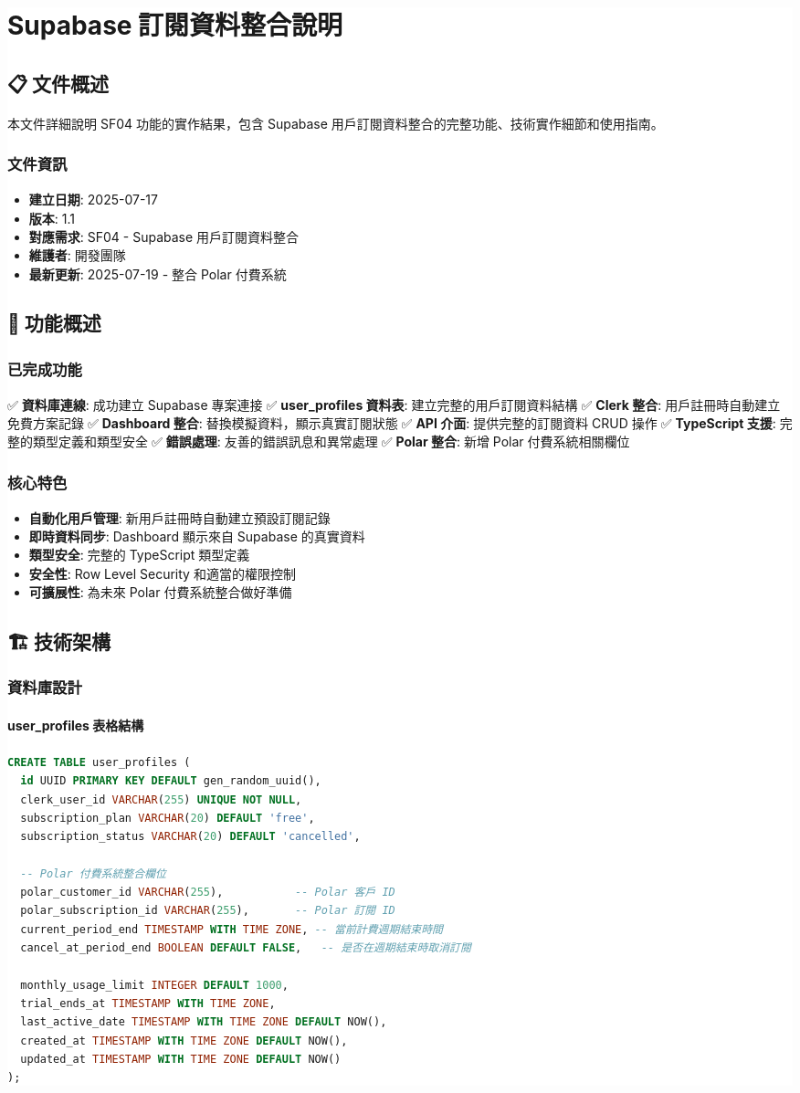 # Supabase 訂閱資料整合說明

## 📋 文件概述

本文件詳細說明 SF04 功能的實作結果，包含 Supabase 用戶訂閱資料整合的完整功能、技術實作細節和使用指南。

### 文件資訊
- **建立日期**: 2025-07-17
- **版本**: 1.1
- **對應需求**: SF04 - Supabase 用戶訂閱資料整合
- **維護者**: 開發團隊
- **最新更新**: 2025-07-19 - 整合 Polar 付費系統

## 🎯 功能概述

### 已完成功能

✅ **資料庫連線**: 成功建立 Supabase 專案連接
✅ **user_profiles 資料表**: 建立完整的用戶訂閱資料結構
✅ **Clerk 整合**: 用戶註冊時自動建立免費方案記錄
✅ **Dashboard 整合**: 替換模擬資料，顯示真實訂閱狀態
✅ **API 介面**: 提供完整的訂閱資料 CRUD 操作
✅ **TypeScript 支援**: 完整的類型定義和類型安全
✅ **錯誤處理**: 友善的錯誤訊息和異常處理
✅ **Polar 整合**: 新增 Polar 付費系統相關欄位

### 核心特色

- **自動化用戶管理**: 新用戶註冊時自動建立預設訂閱記錄
- **即時資料同步**: Dashboard 顯示來自 Supabase 的真實資料
- **類型安全**: 完整的 TypeScript 類型定義
- **安全性**: Row Level Security 和適當的權限控制
- **可擴展性**: 為未來 Polar 付費系統整合做好準備

## 🏗️ 技術架構

### 資料庫設計

#### user_profiles 表格結構
```sql
CREATE TABLE user_profiles (
  id UUID PRIMARY KEY DEFAULT gen_random_uuid(),
  clerk_user_id VARCHAR(255) UNIQUE NOT NULL,
  subscription_plan VARCHAR(20) DEFAULT 'free',
  subscription_status VARCHAR(20) DEFAULT 'cancelled',

  -- Polar 付費系統整合欄位
  polar_customer_id VARCHAR(255),           -- Polar 客戶 ID
  polar_subscription_id VARCHAR(255),       -- Polar 訂閱 ID
  current_period_end TIMESTAMP WITH TIME ZONE, -- 當前計費週期結束時間
  cancel_at_period_end BOOLEAN DEFAULT FALSE,   -- 是否在週期結束時取消訂閱

  monthly_usage_limit INTEGER DEFAULT 1000,
  trial_ends_at TIMESTAMP WITH TIME ZONE,
  last_active_date TIMESTAMP WITH TIME ZONE DEFAULT NOW(),
  created_at TIMESTAMP WITH TIME ZONE DEFAULT NOW(),
  updated_at TIMESTAMP WITH TIME ZONE DEFAULT NOW()
);
```
